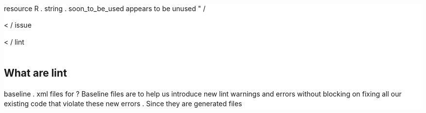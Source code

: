 resource
R
.
string
.
soon_to_be_used
appears
to
be
unused
"
/
>
<
/
issue
>
<
/
lint
>
#
#
What
are
lint
-
baseline
.
xml
files
for
?
Baseline
files
are
to
help
us
introduce
new
lint
warnings
and
errors
without
blocking
on
fixing
all
our
existing
code
that
violate
these
new
errors
.
Since
they
are
generated
files